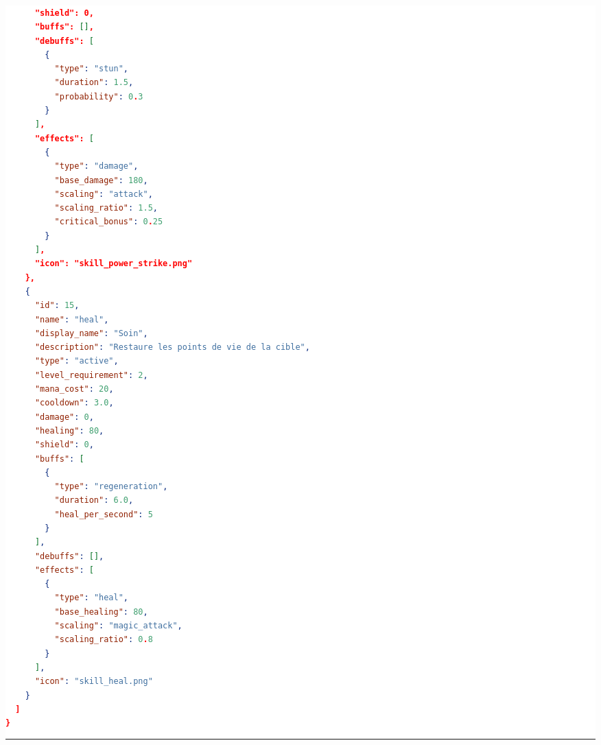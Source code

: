 ```json
      "shield": 0,
      "buffs": [],
      "debuffs": [
        {
          "type": "stun",
          "duration": 1.5,
          "probability": 0.3
        }
      ],
      "effects": [
        {
          "type": "damage",
          "base_damage": 180,
          "scaling": "attack",
          "scaling_ratio": 1.5,
          "critical_bonus": 0.25
        }
      ],
      "icon": "skill_power_strike.png"
    },
    {
      "id": 15,
      "name": "heal",
      "display_name": "Soin",
      "description": "Restaure les points de vie de la cible",
      "type": "active",
      "level_requirement": 2,
      "mana_cost": 20,
      "cooldown": 3.0,
      "damage": 0,
      "healing": 80,
      "shield": 0,
      "buffs": [
        {
          "type": "regeneration",
          "duration": 6.0,
          "heal_per_second": 5
        }
      ],
      "debuffs": [],
      "effects": [
        {
          "type": "heal",
          "base_healing": 80,
          "scaling": "magic_attack",
          "scaling_ratio": 0.8
        }
      ],
      "icon": "skill_heal.png"
    }
  ]
}
```

---